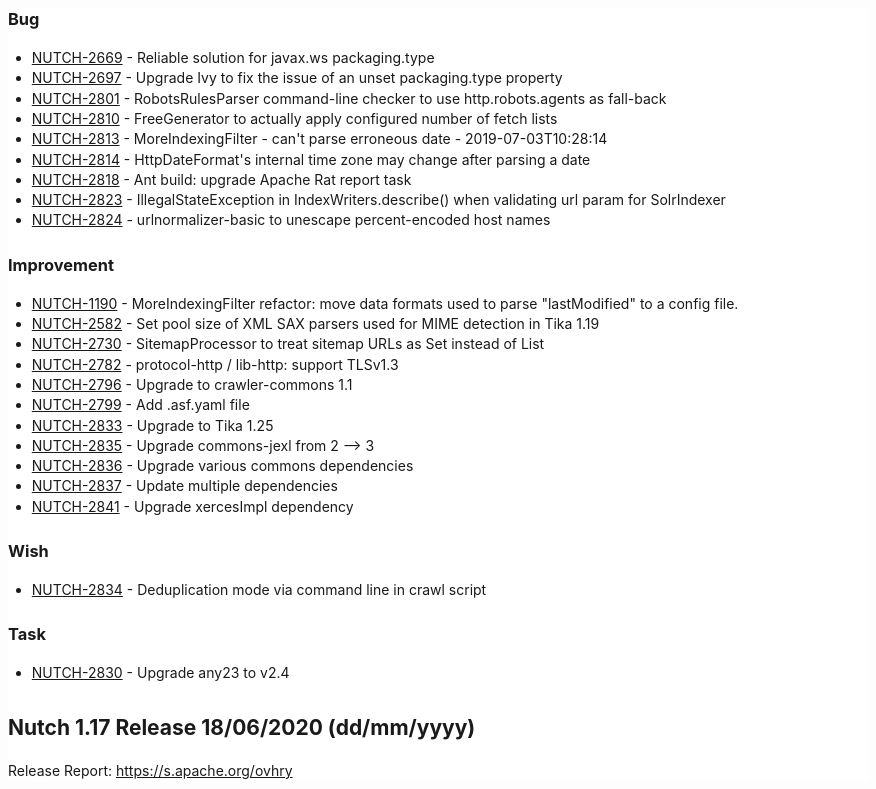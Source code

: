 ### Bug

- [NUTCH-2669](https://issues.apache.org/jira/browse/NUTCH-2669) - Reliable solution for javax.ws packaging.type
- [NUTCH-2697](https://issues.apache.org/jira/browse/NUTCH-2697) - Upgrade Ivy to fix the issue of an unset packaging.type property
- [NUTCH-2801](https://issues.apache.org/jira/browse/NUTCH-2801) - RobotsRulesParser command-line checker to use http.robots.agents as fall-back
- [NUTCH-2810](https://issues.apache.org/jira/browse/NUTCH-2810) - FreeGenerator to actually apply configured number of fetch lists
- [NUTCH-2813](https://issues.apache.org/jira/browse/NUTCH-2813) - MoreIndexingFilter - can't parse erroneous date - 2019-07-03T10:28:14
- [NUTCH-2814](https://issues.apache.org/jira/browse/NUTCH-2814) - HttpDateFormat's internal time zone may change after parsing a date
- [NUTCH-2818](https://issues.apache.org/jira/browse/NUTCH-2818) - Ant build: upgrade Apache Rat report task
- [NUTCH-2823](https://issues.apache.org/jira/browse/NUTCH-2823) - IllegalStateException in IndexWriters.describe() when validating url param for SolrIndexer
- [NUTCH-2824](https://issues.apache.org/jira/browse/NUTCH-2824) - urlnormalizer-basic to unescape percent-encoded host names

### Improvement

- [NUTCH-1190](https://issues.apache.org/jira/browse/NUTCH-1190) - MoreIndexingFilter refactor: move data formats used to parse "lastModified" to a config file.
- [NUTCH-2582](https://issues.apache.org/jira/browse/NUTCH-2582) - Set pool size of XML SAX parsers used for MIME detection in Tika 1.19
- [NUTCH-2730](https://issues.apache.org/jira/browse/NUTCH-2730) - SitemapProcessor to treat sitemap URLs as Set instead of List
- [NUTCH-2782](https://issues.apache.org/jira/browse/NUTCH-2782) - protocol-http / lib-http: support TLSv1.3
- [NUTCH-2796](https://issues.apache.org/jira/browse/NUTCH-2796) - Upgrade to crawler-commons 1.1
- [NUTCH-2799](https://issues.apache.org/jira/browse/NUTCH-2799) - Add .asf.yaml file
- [NUTCH-2833](https://issues.apache.org/jira/browse/NUTCH-2833) - Upgrade to Tika 1.25
- [NUTCH-2835](https://issues.apache.org/jira/browse/NUTCH-2835) - Upgrade commons-jexl from 2 --> 3
- [NUTCH-2836](https://issues.apache.org/jira/browse/NUTCH-2836) - Upgrade various commons dependencies
- [NUTCH-2837](https://issues.apache.org/jira/browse/NUTCH-2837) - Update multiple dependencies
- [NUTCH-2841](https://issues.apache.org/jira/browse/NUTCH-2841) - Upgrade xercesImpl dependency

### Wish

- [NUTCH-2834](https://issues.apache.org/jira/browse/NUTCH-2834) - Deduplication mode via command line in crawl script

### Task

- [NUTCH-2830](https://issues.apache.org/jira/browse/NUTCH-2830) - Upgrade any23 to v2.4


## Nutch 1.17 Release 18/06/2020 (dd/mm/yyyy)
Release Report: https://s.apache.org/ovhry
